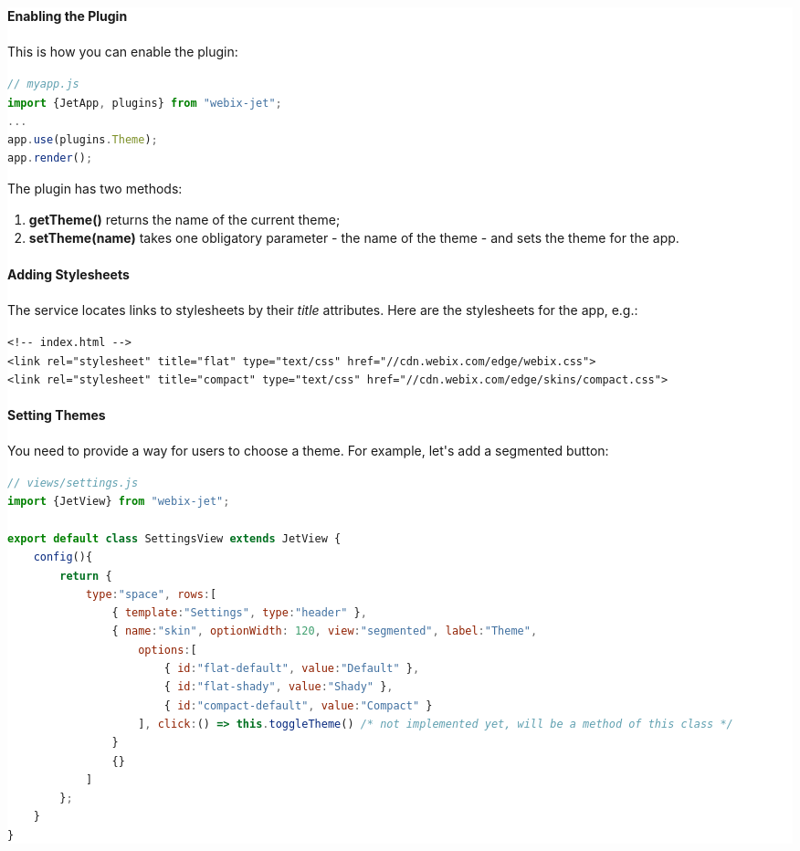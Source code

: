 #### Enabling the Plugin

This is how you can enable the plugin:

```javascript
// myapp.js
import {JetApp, plugins} from "webix-jet";
...
app.use(plugins.Theme);
app.render();
```

The plugin has two methods:

1. **getTheme\(\)** returns the name of the current theme;
2. **setTheme\(name\)** takes one obligatory parameter - the name of the theme - and sets the theme for the app.

#### Adding Stylesheets

The service locates links to stylesheets by their _title_ attributes. Here are the stylesheets for the app, e.g.:

```markup
<!-- index.html -->
<link rel="stylesheet" title="flat" type="text/css" href="//cdn.webix.com/edge/webix.css">
<link rel="stylesheet" title="compact" type="text/css" href="//cdn.webix.com/edge/skins/compact.css">
```

#### Setting Themes

You need to provide a way for users to choose a theme. For example, let's add a segmented button:

```javascript
// views/settings.js
import {JetView} from "webix-jet";

export default class SettingsView extends JetView {
    config(){
        return {
            type:"space", rows:[
                { template:"Settings", type:"header" },
                { name:"skin", optionWidth: 120, view:"segmented", label:"Theme",
                    options:[
                        { id:"flat-default", value:"Default" },
                        { id:"flat-shady", value:"Shady" },
                        { id:"compact-default", value:"Compact" }
                    ], click:() => this.toggleTheme() /* not implemented yet, will be a method of this class */
                }
                {}
            ]
        };
    }
}
```
